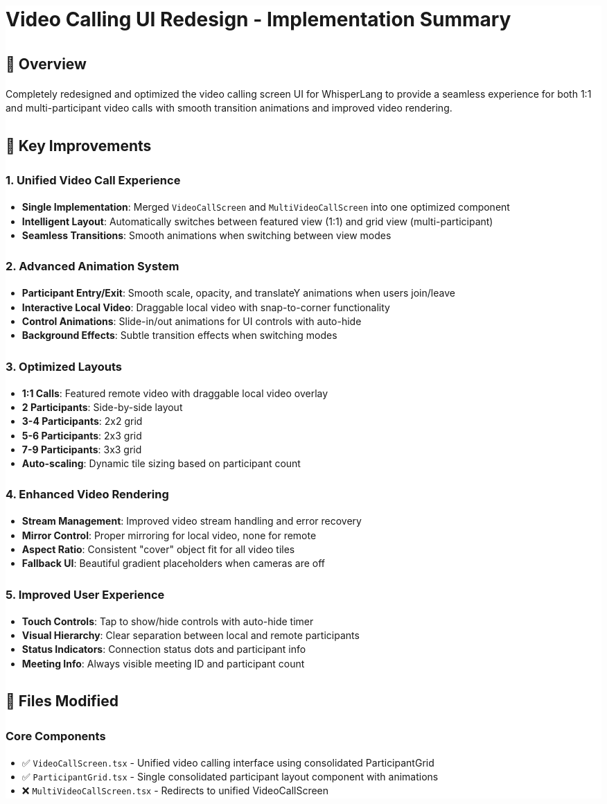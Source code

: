 # Video Calling UI Redesign - Implementation Summary

## 🎯 Overview
Completely redesigned and optimized the video calling screen UI for WhisperLang to provide a seamless experience for both 1:1 and multi-participant video calls with smooth transition animations and improved video rendering.

## 🚀 Key Improvements

### 1. **Unified Video Call Experience**
- **Single Implementation**: Merged `VideoCallScreen` and `MultiVideoCallScreen` into one optimized component
- **Intelligent Layout**: Automatically switches between featured view (1:1) and grid view (multi-participant)
- **Seamless Transitions**: Smooth animations when switching between view modes

### 2. **Advanced Animation System**
- **Participant Entry/Exit**: Smooth scale, opacity, and translateY animations when users join/leave
- **Interactive Local Video**: Draggable local video with snap-to-corner functionality
- **Control Animations**: Slide-in/out animations for UI controls with auto-hide
- **Background Effects**: Subtle transition effects when switching modes

### 3. **Optimized Layouts**
- **1:1 Calls**: Featured remote video with draggable local video overlay
- **2 Participants**: Side-by-side layout
- **3-4 Participants**: 2x2 grid
- **5-6 Participants**: 2x3 grid  
- **7-9 Participants**: 3x3 grid
- **Auto-scaling**: Dynamic tile sizing based on participant count

### 4. **Enhanced Video Rendering**
- **Stream Management**: Improved video stream handling and error recovery
- **Mirror Control**: Proper mirroring for local video, none for remote
- **Aspect Ratio**: Consistent "cover" object fit for all video tiles
- **Fallback UI**: Beautiful gradient placeholders when cameras are off

### 5. **Improved User Experience**
- **Touch Controls**: Tap to show/hide controls with auto-hide timer
- **Visual Hierarchy**: Clear separation between local and remote participants
- **Status Indicators**: Connection status dots and participant info
- **Meeting Info**: Always visible meeting ID and participant count

## 📁 Files Modified

### Core Components
- ✅ `VideoCallScreen.tsx` - Unified video calling interface using consolidated ParticipantGrid
- ✅ `ParticipantGrid.tsx` - Single consolidated participant layout component with animations
- ❌ `MultiVideoCallScreen.tsx` - Redirects to unified VideoCallScreen  
